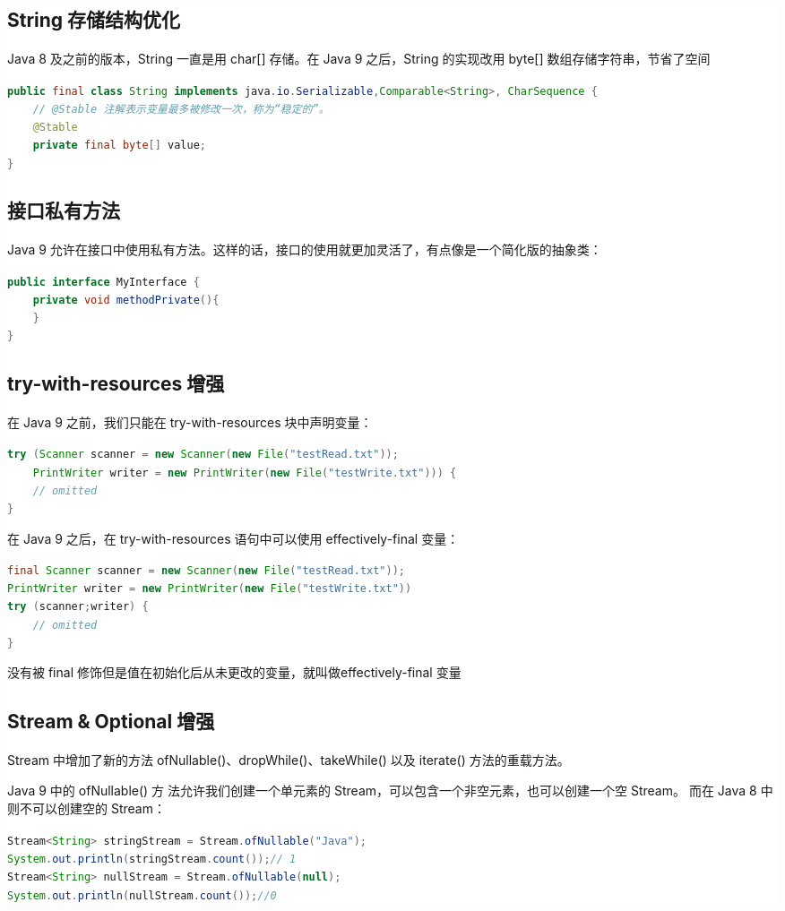 ## String 存储结构优化

Java 8 及之前的版本，String 一直是用 char[] 存储。在 Java 9 之后，String 的实现改用 byte[] 数组存储字符串，节省了空间

~~~java
public final class String implements java.io.Serializable,Comparable<String>, CharSequence {
    // @Stable 注解表示变量最多被修改一次，称为“稳定的”。
    @Stable
    private final byte[] value;
}
~~~

## 接口私有方法

Java 9 允许在接口中使用私有方法。这样的话，接口的使用就更加灵活了，有点像是一个简化版的抽象类：

~~~java
public interface MyInterface {
    private void methodPrivate(){
    }
}
~~~

## try-with-resources 增强

在 Java 9 之前，我们只能在 try-with-resources 块中声明变量：

~~~java
try (Scanner scanner = new Scanner(new File("testRead.txt"));
    PrintWriter writer = new PrintWriter(new File("testWrite.txt"))) {
    // omitted
}
~~~

在 Java 9 之后，在 try-with-resources 语句中可以使用 effectively-final 变量：

~~~java
final Scanner scanner = new Scanner(new File("testRead.txt"));
PrintWriter writer = new PrintWriter(new File("testWrite.txt"))
try (scanner;writer) {
    // omitted
}
~~~

没有被 final 修饰但是值在初始化后从未更改的变量，就叫做effectively-final 变量 

## Stream & Optional 增强

Stream 中增加了新的方法 ofNullable()、dropWhile()、takeWhile() 以及 iterate() 方法的重载方法。

Java 9 中的 ofNullable() 方 法允许我们创建一个单元素的 Stream，可以包含一个非空元素，也可以创建一个空 Stream。 而在 Java 8 中则不可以创建空的 Stream：

~~~java
Stream<String> stringStream = Stream.ofNullable("Java");
System.out.println(stringStream.count());// 1
Stream<String> nullStream = Stream.ofNullable(null);
System.out.println(nullStream.count());//0
~~~

